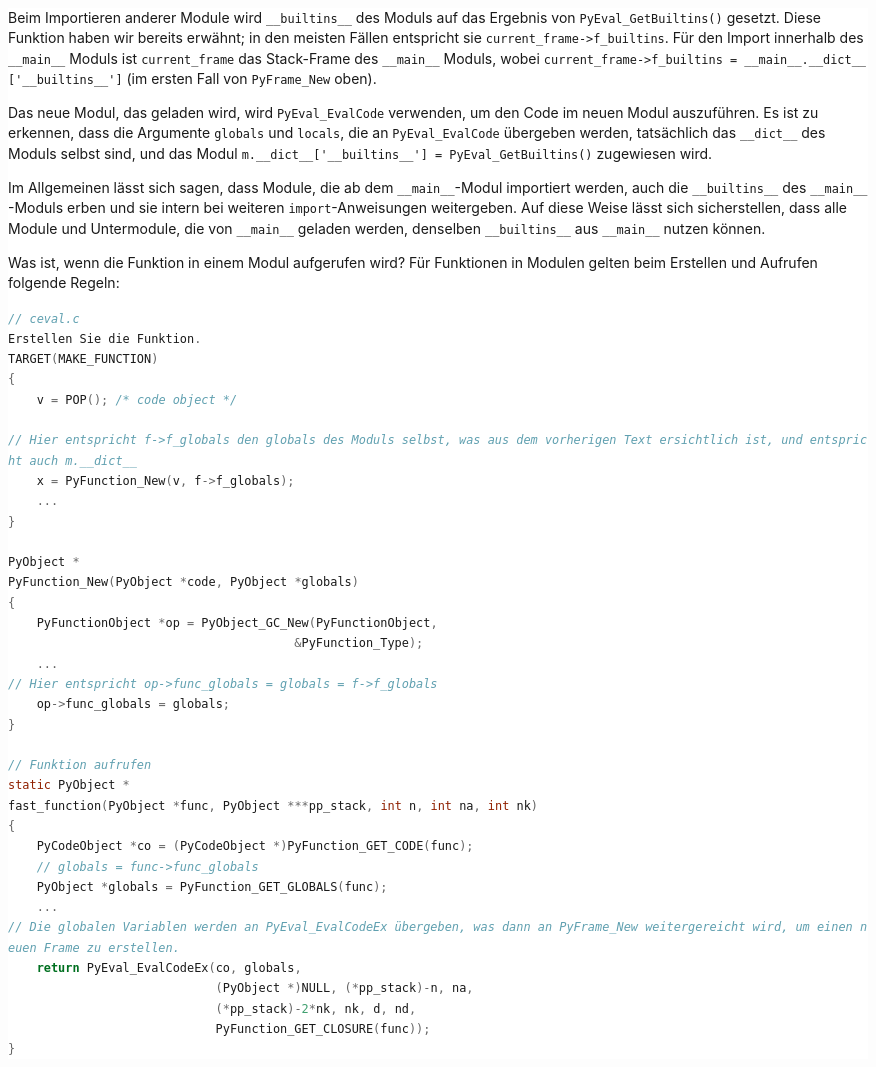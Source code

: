 Beim Importieren anderer Module wird `__builtins__` des Moduls auf das Ergebnis von `PyEval_GetBuiltins()` gesetzt. Diese Funktion haben wir bereits erwähnt; in den meisten Fällen entspricht sie `current_frame->f_builtins`. Für den Import innerhalb des `__main__` Moduls ist `current_frame` das Stack-Frame des `__main__` Moduls, wobei `current_frame->f_builtins = __main__.__dict__['__builtins__']` (im ersten Fall von `PyFrame_New` oben).

Das neue Modul, das geladen wird, wird `PyEval_EvalCode` verwenden, um den Code im neuen Modul auszuführen. Es ist zu erkennen, dass die Argumente `globals` und `locals`, die an `PyEval_EvalCode` übergeben werden, tatsächlich das `__dict__` des Moduls selbst sind, und das Modul `m.__dict__['__builtins__'] = PyEval_GetBuiltins()` zugewiesen wird.

Im Allgemeinen lässt sich sagen, dass Module, die ab dem `__main__`-Modul importiert werden, auch die `__builtins__` des `__main__`-Moduls erben und sie intern bei weiteren `import`-Anweisungen weitergeben. Auf diese Weise lässt sich sicherstellen, dass alle Module und Untermodule, die von `__main__` geladen werden, denselben `__builtins__` aus `__main__` nutzen können.

Was ist, wenn die Funktion in einem Modul aufgerufen wird? Für Funktionen in Modulen gelten beim Erstellen und Aufrufen folgende Regeln:

```c
// ceval.c
Erstellen Sie die Funktion.
TARGET(MAKE_FUNCTION)
{
    v = POP(); /* code object */

// Hier entspricht f->f_globals den globals des Moduls selbst, was aus dem vorherigen Text ersichtlich ist, und entspricht auch m.__dict__
    x = PyFunction_New(v, f->f_globals);
    ...
}

PyObject *
PyFunction_New(PyObject *code, PyObject *globals)
{
    PyFunctionObject *op = PyObject_GC_New(PyFunctionObject,
                                        &PyFunction_Type);
    ...
// Hier entspricht op->func_globals = globals = f->f_globals
    op->func_globals = globals;
}

// Funktion aufrufen
static PyObject *
fast_function(PyObject *func, PyObject ***pp_stack, int n, int na, int nk)
{
    PyCodeObject *co = (PyCodeObject *)PyFunction_GET_CODE(func);
    // globals = func->func_globals
    PyObject *globals = PyFunction_GET_GLOBALS(func);
    ...
// Die globalen Variablen werden an PyEval_EvalCodeEx übergeben, was dann an PyFrame_New weitergereicht wird, um einen neuen Frame zu erstellen.
    return PyEval_EvalCodeEx(co, globals,
                             (PyObject *)NULL, (*pp_stack)-n, na,
                             (*pp_stack)-2*nk, nk, d, nd,
                             PyFunction_GET_CLOSURE(func));
}
```
